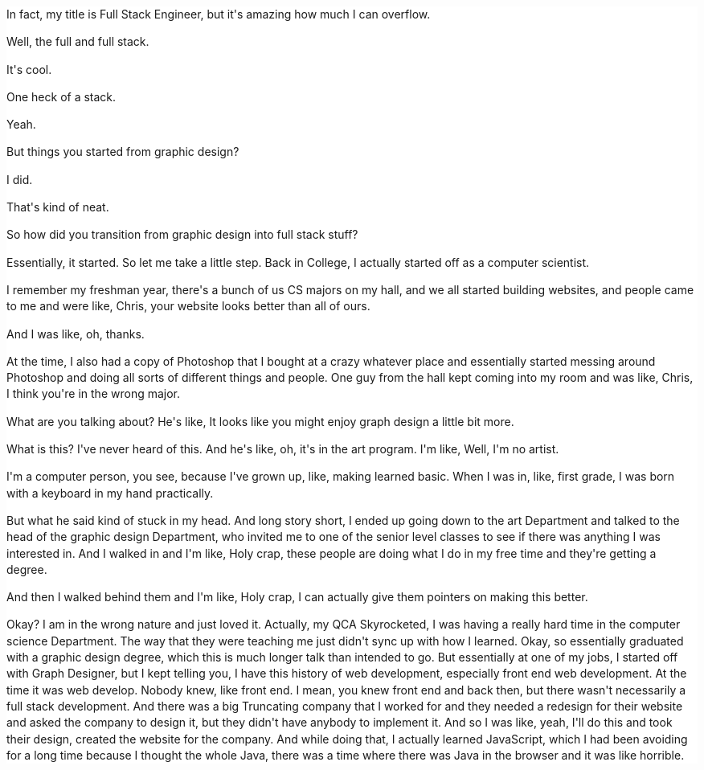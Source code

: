 In fact, my title is Full Stack Engineer, but it's amazing how much I can overflow.

Well, the full and full stack.

It's cool.

One heck of a stack.

Yeah.

But things you started from graphic design?

I did.

That's kind of neat.

So how did you transition from graphic design into full stack stuff?

Essentially, it started. So let me take a little step. Back in College, I actually started off as a computer scientist.

I remember my freshman year, there's a bunch of us CS majors on my hall, and we all started building websites, and people came to me and were like, Chris, your website looks better than all of ours.

And I was like, oh, thanks.

At the time, I also had a copy of Photoshop that I bought at a crazy whatever place and essentially started messing around Photoshop and doing all sorts of different things and people. One guy from the hall kept coming into my room and was like, Chris, I think you're in the wrong major.

What are you talking about? He's like, It looks like you might enjoy graph design a little bit more.

What is this? I've never heard of this. And he's like, oh, it's in the art program. I'm like, Well, I'm no artist.

I'm a computer person, you see, because I've grown up, like, making learned basic. When I was in, like, first grade, I was born with a keyboard in my hand practically.

But what he said kind of stuck in my head. And long story short, I ended up going down to the art Department and talked to the head of the graphic design Department, who invited me to one of the senior level classes to see if there was anything I was interested in. And I walked in and I'm like, Holy crap, these people are doing what I do in my free time and they're getting a degree.

And then I walked behind them and I'm like, Holy crap, I can actually give them pointers on making this better.

Okay? I am in the wrong nature and just loved it. Actually, my QCA Skyrocketed, I was having a really hard time in the computer science Department. The way that they were teaching me just didn't sync up with how I learned. Okay, so essentially graduated with a graphic design degree, which this is much longer talk than intended to go. But essentially at one of my jobs, I started off with Graph Designer, but I kept telling you, I have this history of web development, especially front end web development. At the time it was web develop. Nobody knew, like front end. I mean, you knew front end and back then, but there wasn't necessarily a full stack development. And there was a big Truncating company that I worked for and they needed a redesign for their website and asked the company to design it, but they didn't have anybody to implement it. And so I was like, yeah, I'll do this and took their design, created the website for the company. And while doing that, I actually learned JavaScript, which I had been avoiding for a long time because I thought the whole Java, there was a time where there was Java in the browser and it was like horrible.
